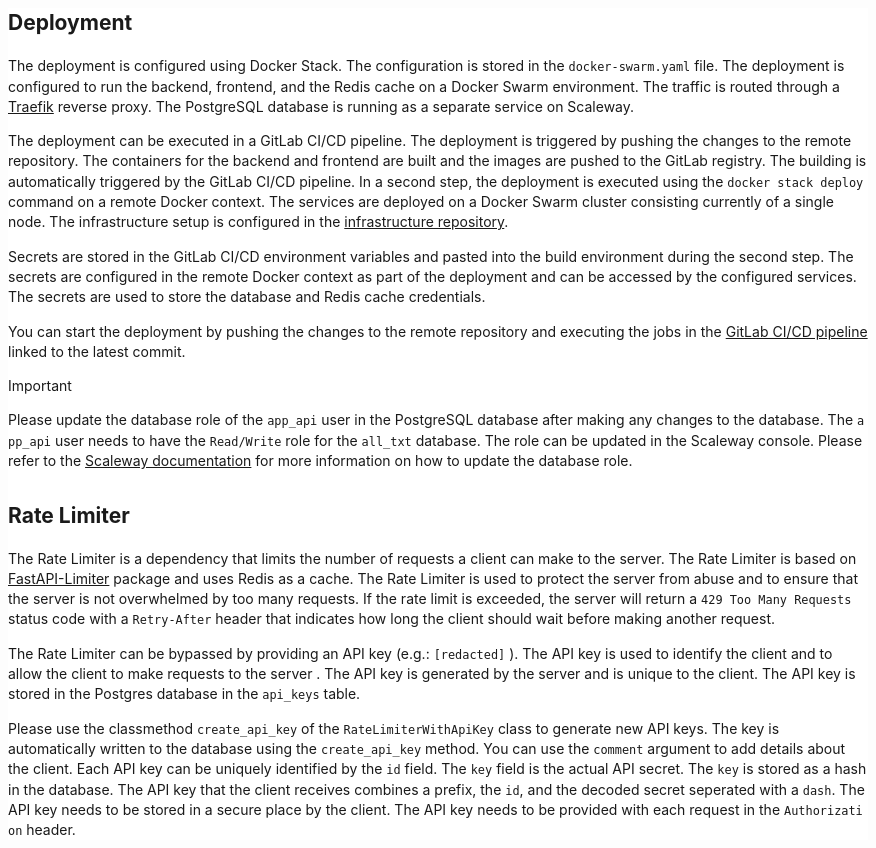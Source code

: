 ## Deployment

The deployment is configured using Docker Stack. The configuration is stored in the
`docker-swarm.yaml` file. The deployment is configured to run the backend, frontend, and the Redis
cache on a Docker Swarm environment. The traffic is routed through a
[Traefik](https://traefik.io/traefik/) reverse proxy. The PostgreSQL database is running as a
separate service on Scaleway.

The deployment can be executed in a GitLab CI/CD pipeline. The deployment is triggered by pushing
the changes to the remote repository. The containers for the backend and frontend are built and the
images are pushed to the GitLab registry. The building is automatically triggered by the GitLab
CI/CD pipeline. In a second step, the deployment is executed using the `docker stack deploy` command
on a remote Docker context. The services are deployed on a Docker Swarm cluster consisting currently
of a single node. The infrastructure setup is configured in the
[infrastructure repository](https://gitlab.com/devops8602704/infrastructure_all.txt).

Secrets are stored in the GitLab CI/CD environment variables and pasted into the build environment
during the second step. The secrets are configured in the remote Docker context as part of the
deployment and can be accessed by the configured services. The secrets are used to store the
database and Redis cache credentials.

You can start the deployment by pushing the changes to the remote repository and executing the jobs
in the [GitLab CI/CD pipeline](https://gitlab.com/devops8602704/all.txt/-/pipelines) linked to the
latest commit.

> [!IMPORTANT]  
> Please update the database role of the `app_api` user in the PostgreSQL database after making any
> changes to the database. The `app_api` user needs to have the `Read/Write` role for the `all_txt`
> database. The role can be updated in the Scaleway console. Please refer to the [Scaleway documentation](https://www.scaleway.com/en/docs/managed-databases/postgresql-and-mysql/how-to/manage-permissions/) for more
> information on how to update the database role.

## Rate Limiter

The Rate Limiter is a dependency that limits the number of requests a client can make to the server.
The Rate Limiter is based on [FastAPI-Limiter](https://pypi.org/project/fastapi-limiter/) package
and uses Redis as a cache. The Rate Limiter is used to protect the server from abuse and to ensure
that the server is not overwhelmed by too many requests. If the rate limit is exceeded, the server
will return a `429 Too Many Requests` status code with a `Retry-After` header that indicates how
long the client should wait before making another request.

The Rate Limiter can be bypassed by providing an API key (e.g.: `[redacted]`
). The API key is used to identify the client and to allow the client to make requests to the server
. The API key is generated by the server and is unique to the client. The API key is stored in the
Postgres database in the `api_keys` table.

Please use the classmethod `create_api_key` of the `RateLimiterWithApiKey` class to generate new
API keys. The key is automatically written to the database using the `create_api_key` method. You
can use the `comment` argument to add details about the client. Each API key can be uniquely
identified by the `id` field. The `key` field is the actual API secret. The `key` is stored as a
hash in the database. The API key that the client receives combines a prefix, the `id`, and the
decoded secret seperated with a `dash`. The API key needs to be stored in a secure place by the
client. The API key needs to be provided with each request in the `Authorization` header.
